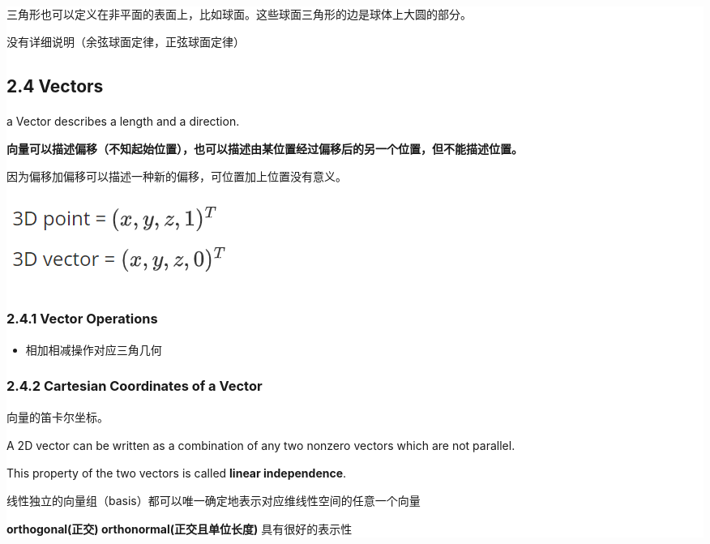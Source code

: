   三角形也可以定义在非平面的表面上，比如球面。这些球面三角形的边是球体上大圆的部分。

  没有详细说明（余弦球面定律，正弦球面定律）

## 2.4 Vectors

a Vector describes a length and a direction.

**向量可以描述偏移（不知起始位置），也可以描述由某位置经过偏移后的另一个位置，但不能描述位置。**

因为偏移加偏移可以描述一种新的偏移，可位置加上位置没有意义。

![image-20221027004708800](picture\image-20221027004708800.png)

### 2.4.1 Vector Operations

- 相加相减操作对应三角几何

### 2.4.2 Cartesian Coordinates of a Vector

向量的笛卡尔坐标。

A 2D vector can be written as a combination of any two nonzero vectors which are not parallel.

This property of the two vectors is called **linear independence**.

线性独立的向量组（basis）都可以唯一确定地表示对应维线性空间的任意一个向量

**orthogonal(正交) orthonormal(正交且单位长度)** 具有很好的表示性
